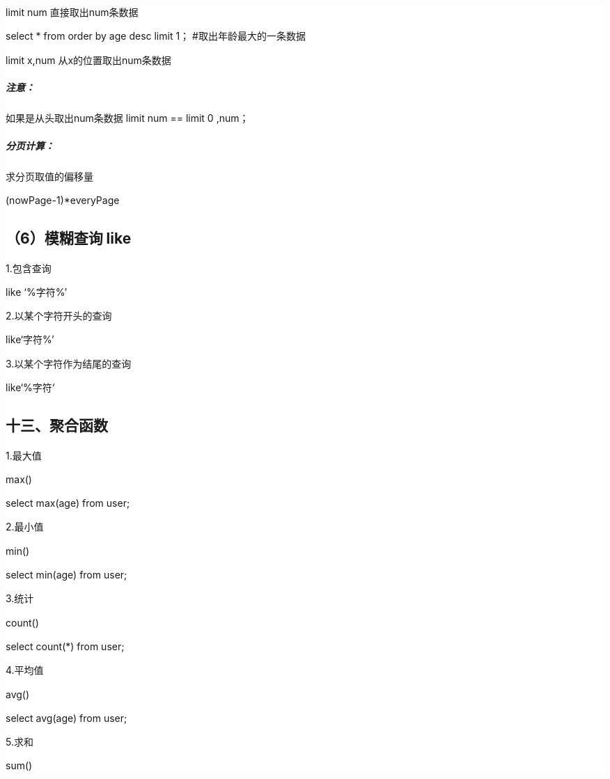 limit num 直接取出num条数据

select * from order by age desc limit 1； #取出年龄最大的一条数据

limit x,num  从x的位置取出num条数据

##### 注意：

如果是从头取出num条数据 limit num == limit 0 ,num；

##### 分页计算：

求分页取值的偏移量

(nowPage-1)*everyPage

## （6）模糊查询 like

1.包含查询

like ‘%字符%’

2.以某个字符开头的查询

like‘字符%’

3.以某个字符作为结尾的查询

like‘%字符‘



## 十三、聚合函数

1.最大值

max()

select max(age) from user;

2.最小值

min()

select min(age) from user;

3.统计

count()

select count(*) from user;



4.平均值

avg()

select avg(age) from user;

5.求和

sum()
